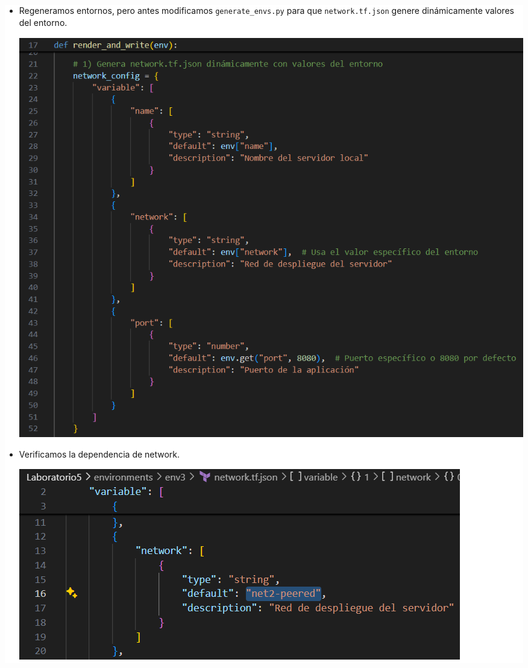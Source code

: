    - Regeneramos entornos, pero antes modificamos `generate_envs.py` para que `network.tf.json` genere dinámicamente valores del entorno.

      ![](imgs/22.0.png)

   - Verificamos la dependencia de network.

      ![](imgs/22.png)

